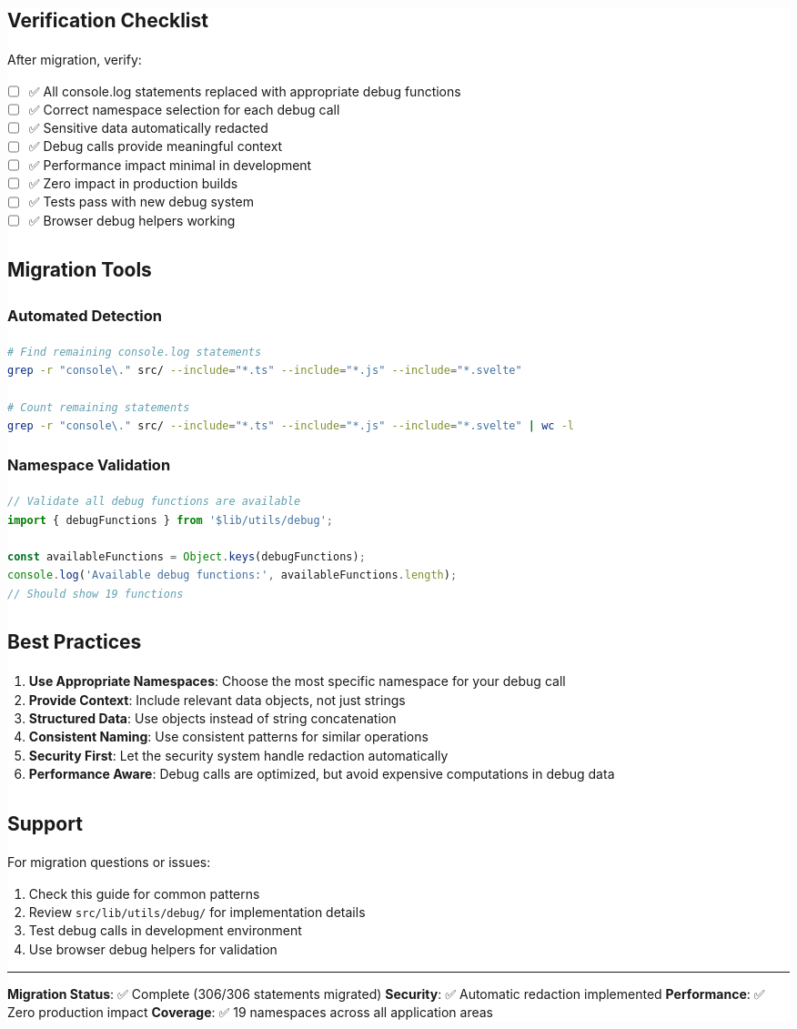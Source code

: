 ## Verification Checklist

After migration, verify:

- [ ] ✅ All console.log statements replaced with appropriate debug functions
- [ ] ✅ Correct namespace selection for each debug call
- [ ] ✅ Sensitive data automatically redacted
- [ ] ✅ Debug calls provide meaningful context
- [ ] ✅ Performance impact minimal in development
- [ ] ✅ Zero impact in production builds
- [ ] ✅ Tests pass with new debug system
- [ ] ✅ Browser debug helpers working

## Migration Tools

### Automated Detection
```bash
# Find remaining console.log statements
grep -r "console\." src/ --include="*.ts" --include="*.js" --include="*.svelte"

# Count remaining statements
grep -r "console\." src/ --include="*.ts" --include="*.js" --include="*.svelte" | wc -l
```

### Namespace Validation
```typescript
// Validate all debug functions are available
import { debugFunctions } from '$lib/utils/debug';

const availableFunctions = Object.keys(debugFunctions);
console.log('Available debug functions:', availableFunctions.length);
// Should show 19 functions
```

## Best Practices

1. **Use Appropriate Namespaces**: Choose the most specific namespace for your debug call
2. **Provide Context**: Include relevant data objects, not just strings
3. **Structured Data**: Use objects instead of string concatenation
4. **Consistent Naming**: Use consistent patterns for similar operations
5. **Security First**: Let the security system handle redaction automatically
6. **Performance Aware**: Debug calls are optimized, but avoid expensive computations in debug data

## Support

For migration questions or issues:
1. Check this guide for common patterns
2. Review `src/lib/utils/debug/` for implementation details
3. Test debug calls in development environment
4. Use browser debug helpers for validation

---

**Migration Status**: ✅ Complete (306/306 statements migrated)
**Security**: ✅ Automatic redaction implemented
**Performance**: ✅ Zero production impact
**Coverage**: ✅ 19 namespaces across all application areas